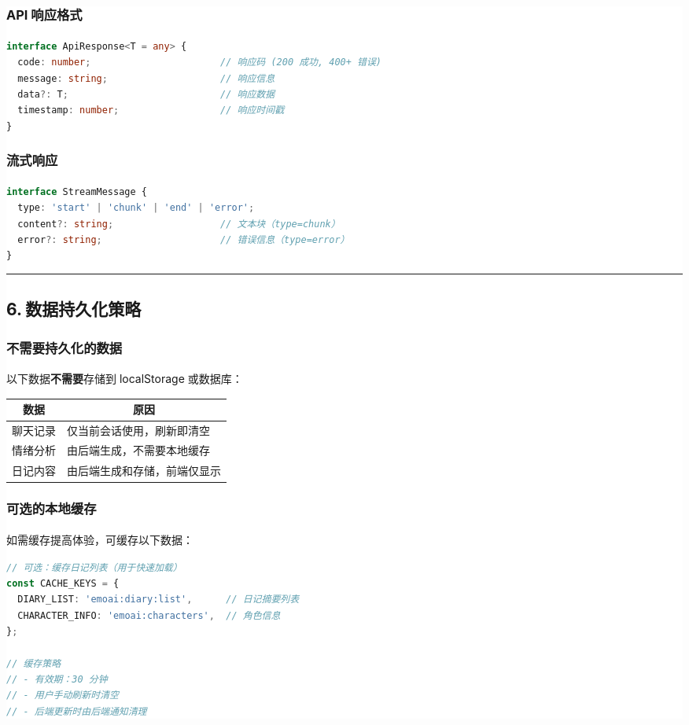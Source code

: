 ### API 响应格式

```typescript
interface ApiResponse<T = any> {
  code: number;                       // 响应码 (200 成功, 400+ 错误)
  message: string;                    // 响应信息
  data?: T;                           // 响应数据
  timestamp: number;                  // 响应时间戳
}
```

### 流式响应

```typescript
interface StreamMessage {
  type: 'start' | 'chunk' | 'end' | 'error';
  content?: string;                   // 文本块（type=chunk）
  error?: string;                     // 错误信息（type=error）
}
```

---

## 6. 数据持久化策略

### 不需要持久化的数据

以下数据**不需要**存储到 localStorage 或数据库：

| 数据 | 原因 |
|------|------|
| 聊天记录 | 仅当前会话使用，刷新即清空 |
| 情绪分析 | 由后端生成，不需要本地缓存 |
| 日记内容 | 由后端生成和存储，前端仅显示 |

### 可选的本地缓存

如需缓存提高体验，可缓存以下数据：

```typescript
// 可选：缓存日记列表（用于快速加载）
const CACHE_KEYS = {
  DIARY_LIST: 'emoai:diary:list',      // 日记摘要列表
  CHARACTER_INFO: 'emoai:characters',  // 角色信息
};

// 缓存策略
// - 有效期：30 分钟
// - 用户手动刷新时清空
// - 后端更新时由后端通知清理
```

